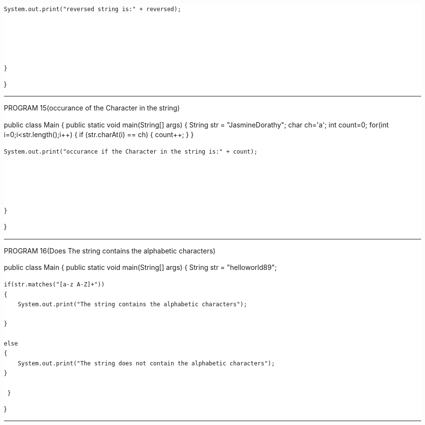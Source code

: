 	
	
	System.out.print("reversed string is:" + reversed);
	
	

	
 
	}
}
___________________________________________________________________________________________________________________________________________________________________________________________________


PROGRAM 15(occurance of the Character in the string)

public class Main
{
	public static void main(String[] args) {
	String str = "JasmineDorathy";
    char ch='a';
    int count=0;
    for(int i=0;i<str.length();i++)
    {
        if (str.charAt(i) == ch)
        {
            count++;
        }
    }
	
	
	
	System.out.print("occurance if the Character in the string is:" + count);
	
	

	
 
	}
}

__________________________________________________________________________________________________________________________________________________________________________________________________

PROGRAM 16(Does The string contains the alphabetic characters)

public class Main
{
	public static void main(String[] args) {
	String str = "helloworld89";
  
    if(str.matches("[a-z A-Z]+"))
    {
        System.out.print("The string contains the alphabetic characters");
	
    }
	
	else
	{
	    System.out.print("The string does not contain the alphabetic characters");
	}
	
     }
}
_______________________________________________________________________________________________________________________________________________________________________________________________
